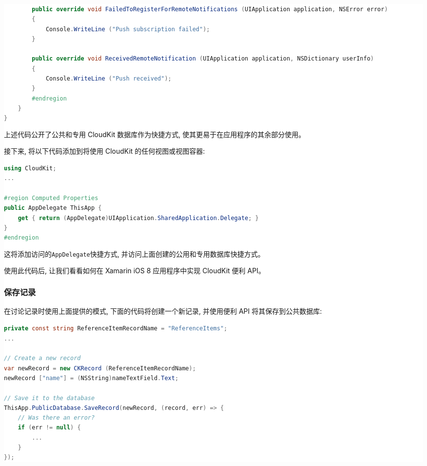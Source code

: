 ```csharp
        public override void FailedToRegisterForRemoteNotifications (UIApplication application, NSError error)
        {
            Console.WriteLine ("Push subscription failed");
        }

        public override void ReceivedRemoteNotification (UIApplication application, NSDictionary userInfo)
        {
            Console.WriteLine ("Push received");
        }
        #endregion
    }
}
```

上述代码公开了公共和专用 CloudKit 数据库作为快捷方式, 使其更易于在应用程序的其余部分使用。

接下来, 将以下代码添加到将使用 CloudKit 的任何视图或视图容器:

```csharp
using CloudKit;
...

#region Computed Properties
public AppDelegate ThisApp {
    get { return (AppDelegate)UIApplication.SharedApplication.Delegate; }
}
#endregion
```

这将添加访问的`AppDelegate`快捷方式, 并访问上面创建的公用和专用数据库快捷方式。

使用此代码后, 让我们看看如何在 Xamarin iOS 8 应用程序中实现 CloudKit 便利 API。

### <a name="saving-a-record"></a>保存记录

在讨论记录时使用上面提供的模式, 下面的代码将创建一个新记录, 并使用便利 API 将其保存到公共数据库:

```csharp
private const string ReferenceItemRecordName = "ReferenceItems";
...

// Create a new record
var newRecord = new CKRecord (ReferenceItemRecordName);
newRecord ["name"] = (NSString)nameTextField.Text;

// Save it to the database
ThisApp.PublicDatabase.SaveRecord(newRecord, (record, err) => {
    // Was there an error?
    if (err != null) {
        ...
    }
});
```
